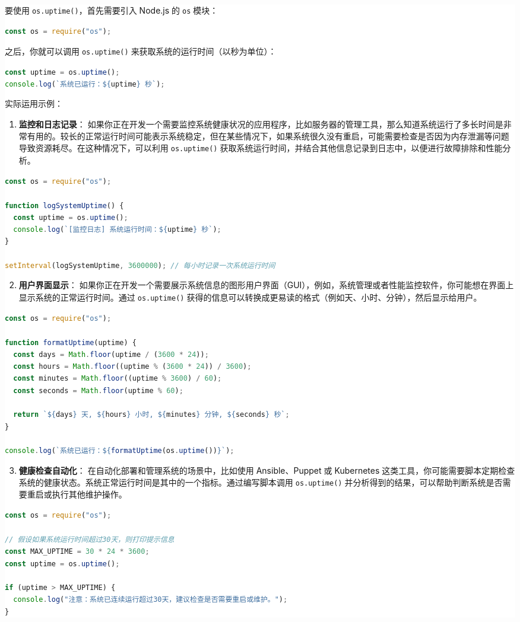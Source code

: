 要使用 `os.uptime()`，首先需要引入 Node.js 的 `os` 模块：

```javascript
const os = require("os");
```

之后，你就可以调用 `os.uptime()` 来获取系统的运行时间（以秒为单位）：

```javascript
const uptime = os.uptime();
console.log(`系统已运行：${uptime} 秒`);
```

实际运用示例：

1. **监控和日志记录**：
   如果你正在开发一个需要监控系统健康状况的应用程序，比如服务器的管理工具，那么知道系统运行了多长时间是非常有用的。较长的正常运行时间可能表示系统稳定，但在某些情况下，如果系统很久没有重启，可能需要检查是否因为内存泄漏等问题导致资源耗尽。在这种情况下，可以利用 `os.uptime()` 获取系统运行时间，并结合其他信息记录到日志中，以便进行故障排除和性能分析。

```javascript
const os = require("os");

function logSystemUptime() {
  const uptime = os.uptime();
  console.log(`[监控日志] 系统运行时间：${uptime} 秒`);
}

setInterval(logSystemUptime, 3600000); // 每小时记录一次系统运行时间
```

2. **用户界面显示**：
   如果你正在开发一个需要展示系统信息的图形用户界面（GUI），例如，系统管理或者性能监控软件，你可能想在界面上显示系统的正常运行时间。通过 `os.uptime()` 获得的信息可以转换成更易读的格式（例如天、小时、分钟），然后显示给用户。

```javascript
const os = require("os");

function formatUptime(uptime) {
  const days = Math.floor(uptime / (3600 * 24));
  const hours = Math.floor((uptime % (3600 * 24)) / 3600);
  const minutes = Math.floor((uptime % 3600) / 60);
  const seconds = Math.floor(uptime % 60);

  return `${days} 天, ${hours} 小时, ${minutes} 分钟, ${seconds} 秒`;
}

console.log(`系统已运行：${formatUptime(os.uptime())}`);
```

3. **健康检查自动化**：
   在自动化部署和管理系统的场景中，比如使用 Ansible、Puppet 或 Kubernetes 这类工具，你可能需要脚本定期检查系统的健康状态。系统正常运行时间是其中的一个指标。通过编写脚本调用 `os.uptime()` 并分析得到的结果，可以帮助判断系统是否需要重启或执行其他维护操作。

```javascript
const os = require("os");

// 假设如果系统运行时间超过30天，则打印提示信息
const MAX_UPTIME = 30 * 24 * 3600;
const uptime = os.uptime();

if (uptime > MAX_UPTIME) {
  console.log("注意：系统已连续运行超过30天，建议检查是否需要重启或维护。");
}
```
